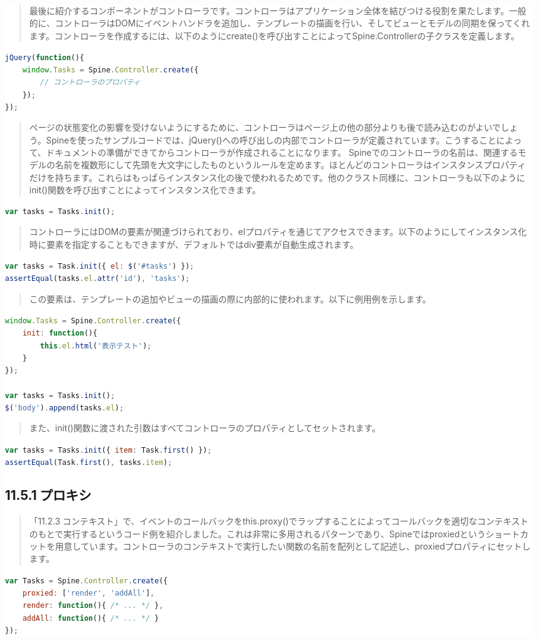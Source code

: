 > 最後に紹介するコンポーネントがコントローラです。コントローラはアプリケーション全体を結びつける役割を果たします。一般的に、コントローラはDOMにイベントハンドラを追加し、テンプレートの描画を行い、そしてビューとモデルの同期を保ってくれます。コントローラを作成するには、以下のようにcreate()を呼び出すことによってSpine.Controllerの子クラスを定義します。

```javascript
jQuery(function(){
	window.Tasks = Spine.Controller.create({
		// コントローラのプロパティ
	});
});
```

> ページの状態変化の影響を受けないようにするために、コントローラはページ上の他の部分よりも後で読み込むのがよいでしょう。Spineを使ったサンプルコードでは、jQuery()への呼び出しの内部でコントローラが定義されています。こうすることによって、ドキュメントの準備ができてからコントローラが作成されることになります。
> Spineでのコントローラの名前は、関連するモデルの名前を複数形にして先頭を大文字にしたものというルールを定めます。ほとんどのコントローラはインスタンスプロパティだけを持ちます。これらはもっぱらインスタンス化の後で使われるためです。他のクラスト同様に、コントローラも以下のようにinit()関数を呼び出すことによってインスタンス化できます。

```javascript
var tasks = Tasks.init();
```

> コントローラにはDOMの要素が関連づけられており、elプロパティを通じてアクセスできます。以下のようにしてインスタンス化時に要素を指定することもできますが、デフォルトではdiv要素が自動生成されます。

```javascript
var tasks = Task.init({ el: $('#tasks') });
assertEqual(tasks.el.attr('id'), 'tasks');
```

> この要素は、テンプレートの追加やビューの描画の際に内部的に使われます。以下に例用例を示します。

```javascript
window.Tasks = Spine.Controller.create({
	init: function(){
		this.el.html('表示テスト');
	}
});

var tasks = Tasks.init();
$('body').append(tasks.el);
```

> また、init()関数に渡された引数はすべてコントローラのプロパティとしてセットされます。

```javascript
var tasks = Tasks.init({ item: Task.first() });
assertEqual(Task.first(), tasks.item);
```

## 11.5.1 プロキシ

> 「11.2.3 コンテキスト」で、イベントのコールバックをthis.proxy()でラップすることによってコールバックを適切なコンテキストのもとで実行するというコード例を紹介しました。これは非常に多用されるパターンであり、Spineではproxiedというショートカットを用意しています。コントローラのコンテキストで実行したい関数の名前を配列として記述し、proxiedプロパティにセットします。

```javascript
var Tasks = Spine.Controller.create({
	proxied: ['render', 'addAll'],
	render: function(){ /* ... */ },
	addAll: function(){ /* ... */ }
});
```
